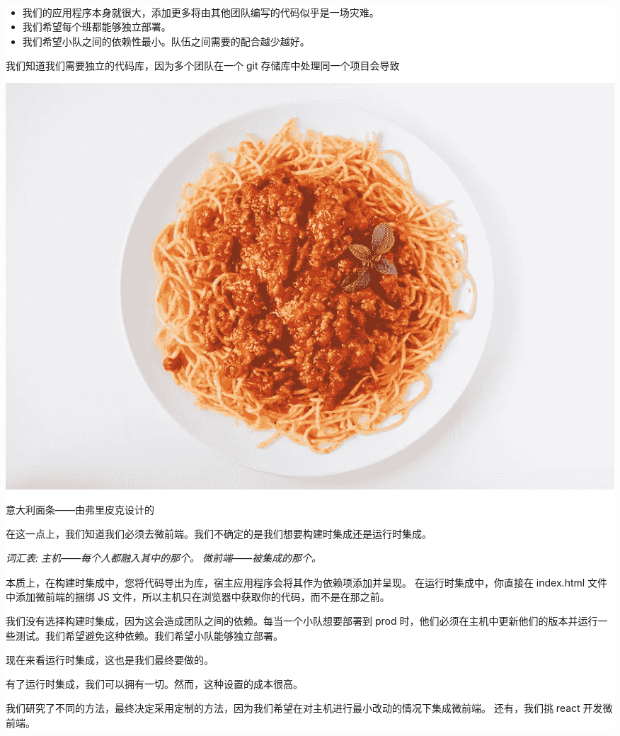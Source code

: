 *   我们的应用程序本身就很大，添加更多将由其他团队编写的代码似乎是一场灾难。
*   我们希望每个班都能够独立部署。
*   我们希望小队之间的依赖性最小。队伍之间需要的配合越少越好。

我们知道我们需要独立的代码库，因为多个团队在一个 git 存储库中处理同一个项目会导致

![](img/035e36af94721f1ce2d5397e70ed508b.png)

意大利面条——由弗里皮克设计的

在这一点上，我们知道我们必须去微前端。我们不确定的是我们想要构建时集成还是运行时集成。

*词汇表:
主机——每个人都融入其中的那个。
微前端——被集成的那个。*

本质上，在构建时集成中，您将代码导出为库，宿主应用程序会将其作为依赖项添加并呈现。
在运行时集成中，你直接在 index.html 文件中添加微前端的捆绑 JS 文件，所以主机只在浏览器中获取你的代码，而不是在那之前。

我们没有选择构建时集成，因为这会造成团队之间的依赖。每当一个小队想要部署到 prod 时，他们必须在主机中更新他们的版本并运行一些测试。我们希望避免这种依赖。我们希望小队能够独立部署。

现在来看运行时集成，这也是我们最终要做的。

有了运行时集成，我们可以拥有一切。然而，这种设置的成本很高。

我们研究了不同的方法，最终决定采用定制的方法，因为我们希望在对主机进行最小改动的情况下集成微前端。
还有，我们挑 react 开发微前端。
